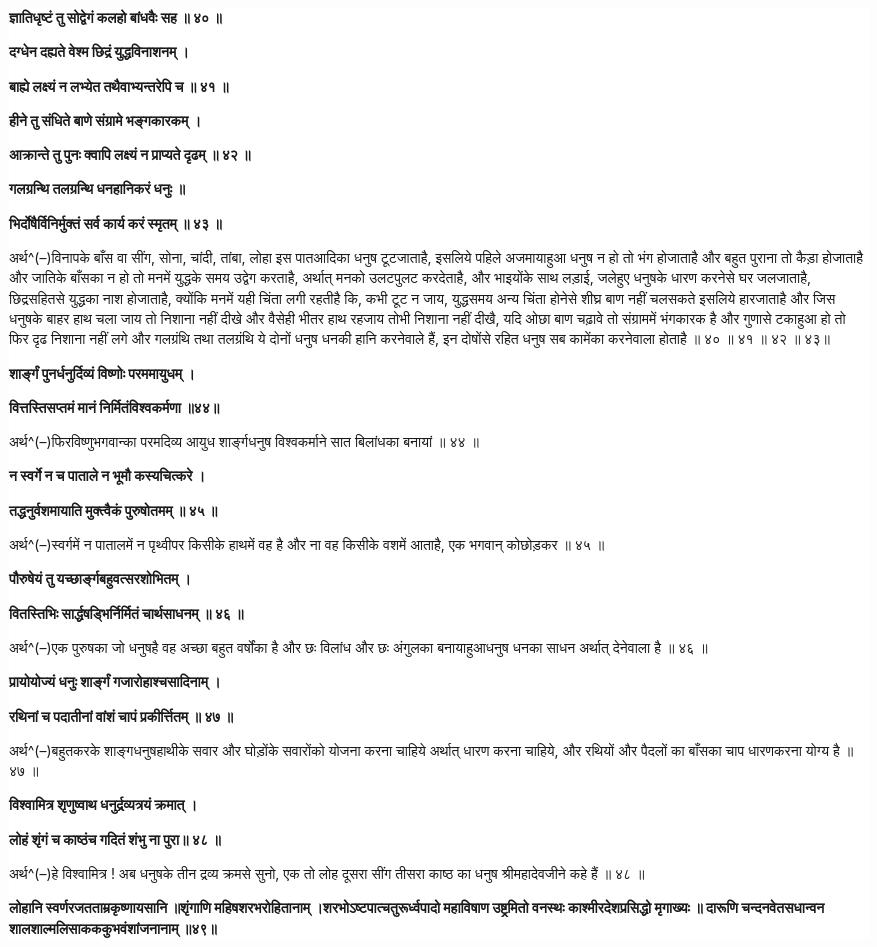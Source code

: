 **ज्ञातिधृष्टं तु सोद्वेगं कलहो बांधवैः सह ॥ ४० ॥**

**दग्धेन दह्यते वेश्म छिद्रं युद्धविनाशनम् ।**

**बाह्ये लक्ष्यं न लभ्येत तथैवाभ्यन्तरेपि च ॥ ४१ ॥**

**हीने तु संधिते बाणे संग्रामे भङ्गकारकम् ।**

**आक्रान्ते तु पुनः क्वापि लक्ष्यं न प्राप्यते दृढम् ॥ ४२ ॥**

**गलग्रन्थि तलग्रन्थि धनहानिकरं धनुः ॥**

**भिर्दोषैर्विनिर्मुक्तं सर्व कार्य करं स्मृतम् ॥ ४३ ॥**

अर्थ^(–)विनापके बाँस वा सींग, सोना, चांदी, तांबा, लोहा इस पातआदिका धनुष टूटजाताहै, इसलिये पहिले अजमायाहुआ धनुष न हो तो भंग होजाताहै और बहुत पुराना तो कैड़ा होजाताहै और जातिके बाँसका न हो तो मनमें युद्धके समय उद्वेग करताहै, अर्थात् मनको उलटपुलट करदेताहै, और भाइयोंके साथ लड़ाई, जलेहुए धनुषके धारण करनेसे घर जलजाताहै, छिद्रसहितसे युद्धका नाश होजाताहै, क्योंकि मनमें यही चिंता लगी रहतीहै कि, कभी टूट न जाय, युद्धसमय अन्य चिंता होनेसे शीघ्र बाण नहीं चलसकते इसलिये हारजाताहै और जिस धनुषके बाहर हाथ चला जाय तो निशाना नहीं दीखे और वैसेही भीतर हाथ रहजाय तोभी निशाना नहीं दीखै, यदि ओछा बाण चढ़ावे तो संग्राममें भंगकारक है और गुणासे टकाहुआ हो तो फिर दृढ निशाना नहीं लगे और गलग्रंथि तथा तलग्रंथि ये दोनों धनुष धनकी हानि करनेवाले हैं, इन दोषोंसे रहित धनुष सब कामेंका करनेवाला होताहै ॥ ४० ॥ ४१ ॥ ४२ ॥ ४३॥

**शार्ङ्गं पुनर्धनुर्दिव्यं विष्णोः परममायुधम् ।**

**वित्तस्तिसप्तमं मानं निर्मितंविश्वकर्मणा ॥४४॥**

अर्थ^(–)फिरविष्णुभगवान्का परमदिव्य आयुध शार्ङ्गधनुष विश्वकर्माने सात बिलांधका बनायां ॥ ४४ ॥

**न स्वर्गे न च पाताले न भूमौ कस्यचित्करे ।**

**तद्धनुर्वशमायाति मुक्त्वैकं पुरुषोतमम् ॥ ४५ ॥**


अर्थ^(–)स्वर्गमें न पातालमें न पृथ्वीपर किसीके हाथमें वह है और ना वह किसीके वशमें आताहै, एक भगवान् कोछोड़कर ॥ ४५ ॥

**पौरुषेयं तु यच्छार्ङ्गबहुवत्सरशोभितम् ।**

**वितस्तिभिः सार्द्धषड्भिर्निर्मितं चार्थसाधनम् ॥ ४६ ॥**

अर्थ^(–)एक पुरुषका जो धनुषहै वह अच्छा बहुत वर्षोंका है और छः विलांध और छः अंगुलका बनायाहुआधनुष धनका साधन अर्थात् देनेवाला है ॥ ४६ ॥

**प्रायोयोज्यं धनुः शार्ङ्गं गजारोहाश्चसादिनाम् ।**

**रथिनां च पदातीनां वांशं चापं प्रकीर्त्तितम् ॥ ४७ ॥**

अर्थ^(–)बहुतकरके शाङ्गधनुषहाथीके सवार और घोड़ोंके सवारोंको योजना करना चाहिये अर्थात् धारण करना चाहिये, और रथियों और पैदलों का बाँसका चाप धारणकरना योग्य है ॥ ४७ ॥

**विश्वामित्र शृणुष्वाथ धनुर्द्रव्यत्रयं क्रमात् ।**

**लोहं शृंगं च काष्ठंच गदितं शंभु ना पुरा॥ ४८ ॥**

अर्थ^(–)हे विश्वामित्र ! अब धनुषके तीन द्रव्य क्रमसे सुनो, एक तो लोह दूसरा सींग तीसरा काष्ठ का धनुष श्रीमहादेवजीने कहे हैं ॥ ४८ ॥

**लोहानि स्वर्णरजतताम्रकृष्णायसानि ॥****शृंगाणि महिषशरभरोहितानाम् ।शरभोऽ****ष्टपात्चतुरूर्ध्वपादो महाविषाण उष्ट्रमितो वनस्थः काश्मीरदेशप्रसिद्धो मृगाख्यः ॥ दारूणि चन्दनवेतसधान्वन शालशाल्मलिसाकककुभवंशांजनानाम् ॥४९॥**
